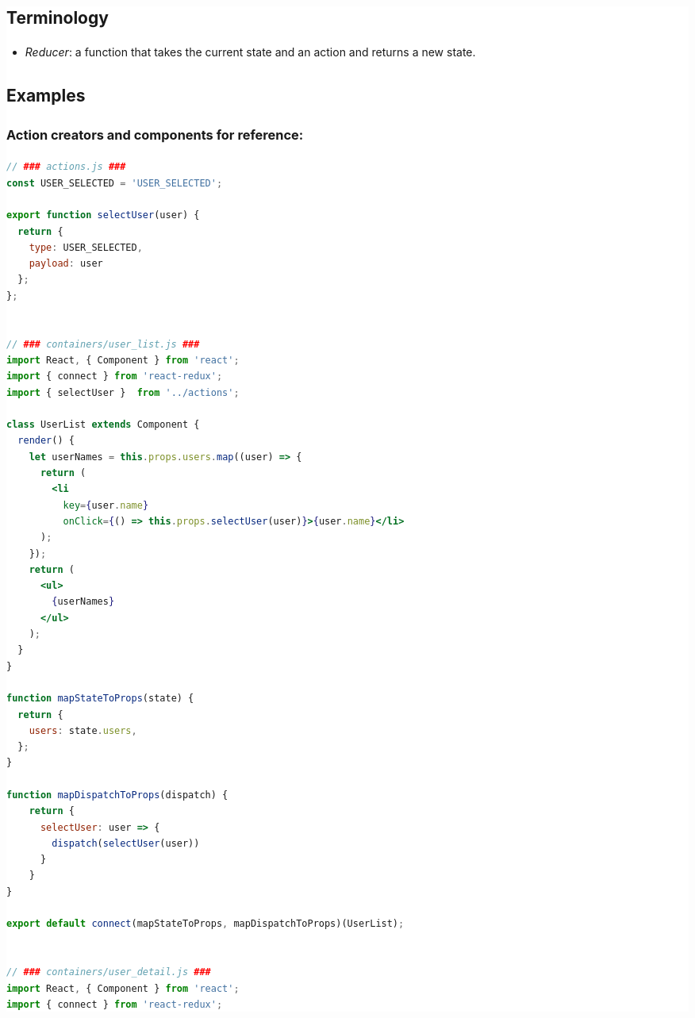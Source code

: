 ## Terminology  

* *Reducer*: a function that takes the current state and an action and returns a new state.

## Examples  

### Action creators and components for reference:  

```jsx
// ### actions.js ###
const USER_SELECTED = 'USER_SELECTED';

export function selectUser(user) {
  return {
    type: USER_SELECTED,
    payload: user
  };
};


// ### containers/user_list.js ###
import React, { Component } from 'react';
import { connect } from 'react-redux';
import { selectUser }  from '../actions';

class UserList extends Component {
  render() {
    let userNames = this.props.users.map((user) => {
      return (
        <li
          key={user.name}
          onClick={() => this.props.selectUser(user)}>{user.name}</li>
      );
    });
    return (
      <ul>
        {userNames}
      </ul>
    );
  }
}

function mapStateToProps(state) {
  return {
    users: state.users,
  };
}

function mapDispatchToProps(dispatch) {
    return {
      selectUser: user => {
        dispatch(selectUser(user))
      }
    }
}

export default connect(mapStateToProps, mapDispatchToProps)(UserList);


// ### containers/user_detail.js ###
import React, { Component } from 'react';
import { connect } from 'react-redux';

```